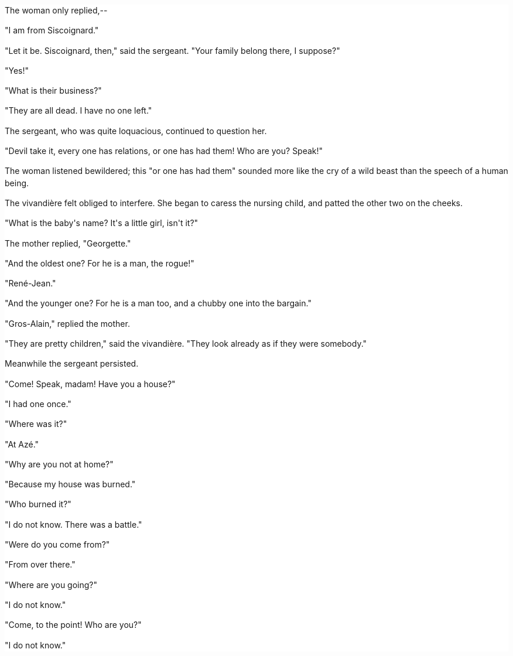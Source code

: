 The woman only replied,--

"I am from Siscoignard."

"Let it be. Siscoignard, then," said the sergeant. "Your family belong there, I suppose?"

"Yes!"

"What is their business?"

"They are all dead. I have no one left."

The sergeant, who was quite loquacious, continued to question her.

"Devil take it, every one has relations, or one has had them! Who are you? Speak!"

The woman listened bewildered; this "or one has had them" sounded more like the cry of a wild beast than the speech of a human being.

The vivandière felt obliged to interfere. She began to caress the nursing child, and patted the other two on the cheeks.

"What is the baby's name? It's a little girl, isn't it?"

The mother replied, "Georgette."

"And the oldest one? For he is a man, the rogue!"

"René-Jean."

"And the younger one? For he is a man too, and a chubby one into the bargain."

"Gros-Alain," replied the mother.

"They are pretty children," said the vivandière. "They look already as if they were somebody."

Meanwhile the sergeant persisted.

"Come! Speak, madam! Have you a house?"

"I had one once."

"Where was it?"

"At Azé."

"Why are you not at home?"

"Because my house was burned."

"Who burned it?"

"I do not know. There was a battle."

"Were do you come from?"

"From over there."

"Where are you going?"

"I do not know."

"Come, to the point! Who are you?"

"I do not know."
